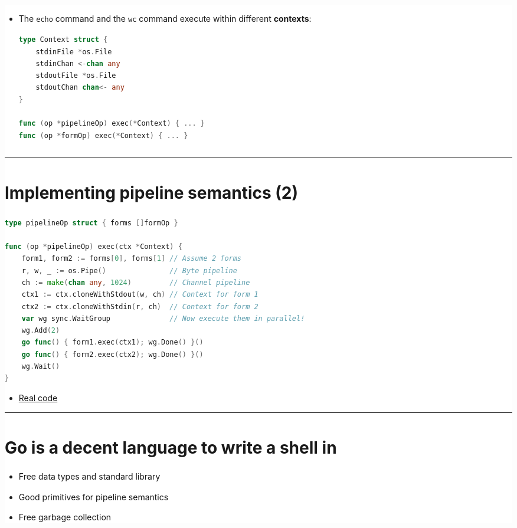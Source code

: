 </div>
<div class="column">

-   The `echo` command and the `wc` command execute within different
    **contexts**:

    ```go
    type Context struct {
        stdinFile *os.File
        stdinChan <-chan any
        stdoutFile *os.File
        stdoutChan chan<- any
    }

    func (op *pipelineOp) exec(*Context) { ... }
    func (op *formOp) exec(*Context) { ... }
    ```

</div>
</div>

***

# Implementing pipeline semantics (2)

```go
type pipelineOp struct { forms []formOp }

func (op *pipelineOp) exec(ctx *Context) {
    form1, form2 := forms[0], forms[1] // Assume 2 forms
    r, w, _ := os.Pipe()               // Byte pipeline
    ch := make(chan any, 1024)         // Channel pipeline
    ctx1 := ctx.cloneWithStdout(w, ch) // Context for form 1
    ctx2 := ctx.cloneWithStdin(r, ch)  // Context for form 2
    var wg sync.WaitGroup              // Now execute them in parallel!
    wg.Add(2)
    go func() { form1.exec(ctx1); wg.Done() }()
    go func() { form2.exec(ctx2); wg.Done() }()
    wg.Wait()
}
```

-   [Real code](https://github.com/elves/elvish/blob/d8e2284e61665cb540fd30536c3007c4ee8ea48a/pkg/eval/compile_effect.go#L69)

***

# Go is a decent language to write a shell in

-   Free data types and standard library

-   Good primitives for pipeline semantics

-   Free garbage collection
